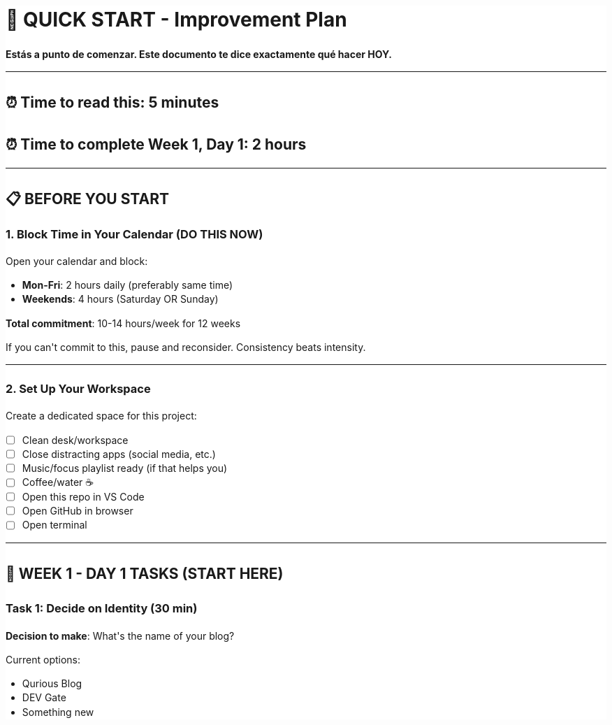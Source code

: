 # 🚀 QUICK START - Improvement Plan

**Estás a punto de comenzar. Este documento te dice exactamente qué hacer HOY.**

---

## ⏰ Time to read this: 5 minutes

## ⏰ Time to complete Week 1, Day 1: 2 hours

---

## 📋 BEFORE YOU START

### 1. Block Time in Your Calendar (DO THIS NOW)

Open your calendar and block:

- **Mon-Fri**: 2 hours daily (preferably same time)
- **Weekends**: 4 hours (Saturday OR Sunday)

**Total commitment**: 10-14 hours/week for 12 weeks

If you can't commit to this, pause and reconsider. Consistency beats intensity.

---

### 2. Set Up Your Workspace

Create a dedicated space for this project:

- [ ] Clean desk/workspace
- [ ] Close distracting apps (social media, etc.)
- [ ] Music/focus playlist ready (if that helps you)
- [ ] Coffee/water ☕
- [ ] Open this repo in VS Code
- [ ] Open GitHub in browser
- [ ] Open terminal

---

## 🎯 WEEK 1 - DAY 1 TASKS (START HERE)

### Task 1: Decide on Identity (30 min)

**Decision to make**: What's the name of your blog?

Current options:

- Qurious Blog
- DEV Gate
- Something new
